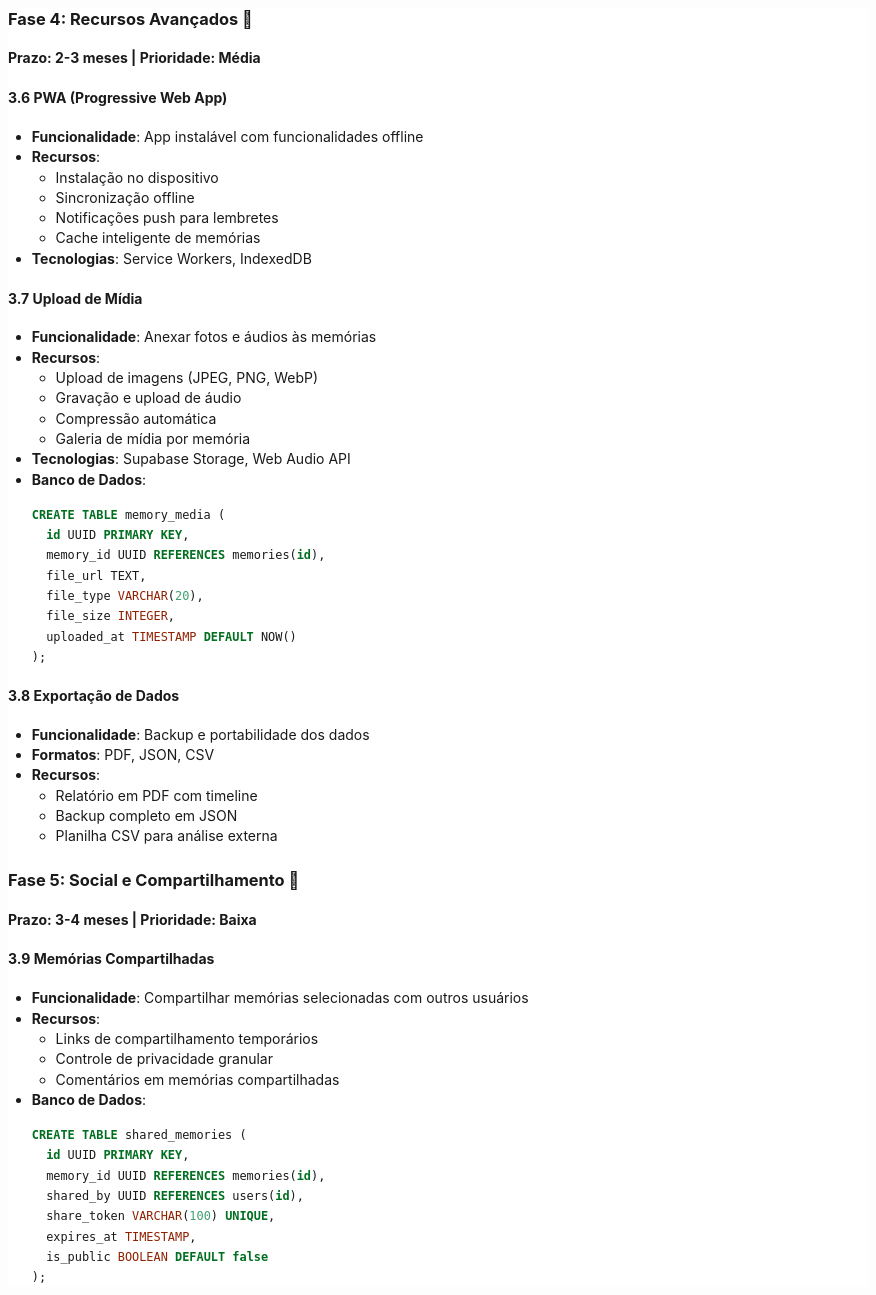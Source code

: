 ### Fase 4: Recursos Avançados 📱
**Prazo: 2-3 meses | Prioridade: Média**

#### 3.6 PWA (Progressive Web App)
- **Funcionalidade**: App instalável com funcionalidades offline
- **Recursos**:
  - Instalação no dispositivo
  - Sincronização offline
  - Notificações push para lembretes
  - Cache inteligente de memórias
- **Tecnologias**: Service Workers, IndexedDB

#### 3.7 Upload de Mídia
- **Funcionalidade**: Anexar fotos e áudios às memórias
- **Recursos**:
  - Upload de imagens (JPEG, PNG, WebP)
  - Gravação e upload de áudio
  - Compressão automática
  - Galeria de mídia por memória
- **Tecnologias**: Supabase Storage, Web Audio API
- **Banco de Dados**:
  ```sql
  CREATE TABLE memory_media (
    id UUID PRIMARY KEY,
    memory_id UUID REFERENCES memories(id),
    file_url TEXT,
    file_type VARCHAR(20),
    file_size INTEGER,
    uploaded_at TIMESTAMP DEFAULT NOW()
  );
  ```

#### 3.8 Exportação de Dados
- **Funcionalidade**: Backup e portabilidade dos dados
- **Formatos**: PDF, JSON, CSV
- **Recursos**:
  - Relatório em PDF com timeline
  - Backup completo em JSON
  - Planilha CSV para análise externa

### Fase 5: Social e Compartilhamento 👥
**Prazo: 3-4 meses | Prioridade: Baixa**

#### 3.9 Memórias Compartilhadas
- **Funcionalidade**: Compartilhar memórias selecionadas com outros usuários
- **Recursos**:
  - Links de compartilhamento temporários
  - Controle de privacidade granular
  - Comentários em memórias compartilhadas
- **Banco de Dados**:
  ```sql
  CREATE TABLE shared_memories (
    id UUID PRIMARY KEY,
    memory_id UUID REFERENCES memories(id),
    shared_by UUID REFERENCES users(id),
    share_token VARCHAR(100) UNIQUE,
    expires_at TIMESTAMP,
    is_public BOOLEAN DEFAULT false
  );
  ```
